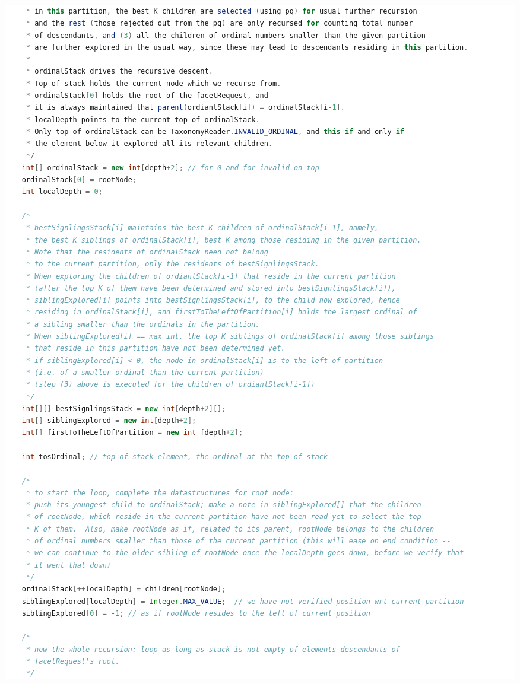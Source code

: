 ```java
     * in this partition, the best K children are selected (using pq) for usual further recursion 
     * and the rest (those rejected out from the pq) are only recursed for counting total number
     * of descendants, and (3) all the children of ordinal numbers smaller than the given partition 
     * are further explored in the usual way, since these may lead to descendants residing in this partition.
     * 
     * ordinalStack drives the recursive descent. 
     * Top of stack holds the current node which we recurse from.
     * ordinalStack[0] holds the root of the facetRequest, and
     * it is always maintained that parent(ordianlStack[i]) = ordinalStack[i-1]. 
     * localDepth points to the current top of ordinalStack.
     * Only top of ordinalStack can be TaxonomyReader.INVALID_ORDINAL, and this if and only if
     * the element below it explored all its relevant children.
     */
    int[] ordinalStack = new int[depth+2]; // for 0 and for invalid on top
    ordinalStack[0] = rootNode;
    int localDepth = 0;

    /* 
     * bestSignlingsStack[i] maintains the best K children of ordinalStack[i-1], namely,
     * the best K siblings of ordinalStack[i], best K among those residing in the given partition.
     * Note that the residents of ordinalStack need not belong
     * to the current partition, only the residents of bestSignlingsStack.
     * When exploring the children of ordianlStack[i-1] that reside in the current partition
     * (after the top K of them have been determined and stored into bestSignlingsStack[i]),
     * siblingExplored[i] points into bestSignlingsStack[i], to the child now explored, hence
     * residing in ordinalStack[i], and firstToTheLeftOfPartition[i] holds the largest ordinal of
     * a sibling smaller than the ordinals in the partition.  
     * When siblingExplored[i] == max int, the top K siblings of ordinalStack[i] among those siblings
     * that reside in this partition have not been determined yet. 
     * if siblingExplored[i] < 0, the node in ordinalStack[i] is to the left of partition 
     * (i.e. of a smaller ordinal than the current partition) 
     * (step (3) above is executed for the children of ordianlStack[i-1])   
     */
    int[][] bestSignlingsStack = new int[depth+2][];
    int[] siblingExplored = new int[depth+2];
    int[] firstToTheLeftOfPartition = new int [depth+2];

    int tosOrdinal; // top of stack element, the ordinal at the top of stack

    /*
     * to start the loop, complete the datastructures for root node: 
     * push its youngest child to ordinalStack; make a note in siblingExplored[] that the children
     * of rootNode, which reside in the current partition have not been read yet to select the top
     * K of them.  Also, make rootNode as if, related to its parent, rootNode belongs to the children
     * of ordinal numbers smaller than those of the current partition (this will ease on end condition -- 
     * we can continue to the older sibling of rootNode once the localDepth goes down, before we verify that 
     * it went that down)
     */
    ordinalStack[++localDepth] = children[rootNode];
    siblingExplored[localDepth] = Integer.MAX_VALUE;  // we have not verified position wrt current partition
    siblingExplored[0] = -1; // as if rootNode resides to the left of current position

    /*
     * now the whole recursion: loop as long as stack is not empty of elements descendants of 
     * facetRequest's root.
     */
```